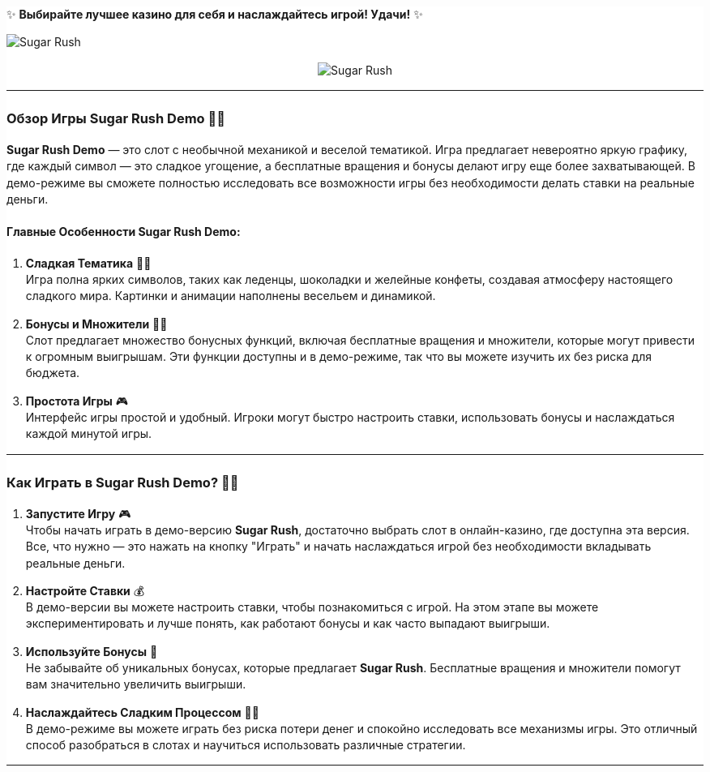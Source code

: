 ✨ **Выбирайте лучшее казино для себя и наслаждайтесь игрой! Удачи!** ✨

![Sugar Rush](https://i.pinimg.com/originals/a9/29/6e/a9296ea1cf6a7c20a985e593451f0323.png)

<div align="center">
    <img src="https://i.pinimg.com/originals/87/9e/b9/879eb9354dd0699582408b68f2e253b2.gif" alt="Sugar Rush" width="70%">
</div>

---

### Обзор Игры **Sugar Rush Demo** 🍭🎉

**Sugar Rush Demo** — это слот с необычной механикой и веселой тематикой. Игра предлагает невероятно яркую графику, где каждый символ — это сладкое угощение, а бесплатные вращения и бонусы делают игру еще более захватывающей. В демо-режиме вы сможете полностью исследовать все возможности игры без необходимости делать ставки на реальные деньги.

#### Главные Особенности **Sugar Rush Demo**:

1. **Сладкая Тематика** 🍬🍫  
   Игра полна ярких символов, таких как леденцы, шоколадки и желейные конфеты, создавая атмосферу настоящего сладкого мира. Картинки и анимации наполнены весельем и динамикой.

2. **Бонусы и Множители** 🎁💎  
   Слот предлагает множество бонусных функций, включая бесплатные вращения и множители, которые могут привести к огромным выигрышам. Эти функции доступны и в демо-режиме, так что вы можете изучить их без риска для бюджета.

3. **Простота Игры** 🎮  
   Интерфейс игры простой и удобный. Игроки могут быстро настроить ставки, использовать бонусы и наслаждаться каждой минутой игры.

---

### Как Играть в **Sugar Rush Demo**? 🍭🎯

1. **Запустите Игру** 🎮  
   Чтобы начать играть в демо-версию **Sugar Rush**, достаточно выбрать слот в онлайн-казино, где доступна эта версия. Все, что нужно — это нажать на кнопку "Играть" и начать наслаждаться игрой без необходимости вкладывать реальные деньги.

2. **Настройте Ставки** 💰  
   В демо-версии вы можете настроить ставки, чтобы познакомиться с игрой. На этом этапе вы можете экспериментировать и лучше понять, как работают бонусы и как часто выпадают выигрыши.

3. **Используйте Бонусы** 🎁  
   Не забывайте об уникальных бонусах, которые предлагает **Sugar Rush**. Бесплатные вращения и множители помогут вам значительно увеличить выигрыши.

4. **Наслаждайтесь Сладким Процессом** 🍬🎉  
   В демо-режиме вы можете играть без риска потери денег и спокойно исследовать все механизмы игры. Это отличный способ разобраться в слотах и научиться использовать различные стратегии.

---
